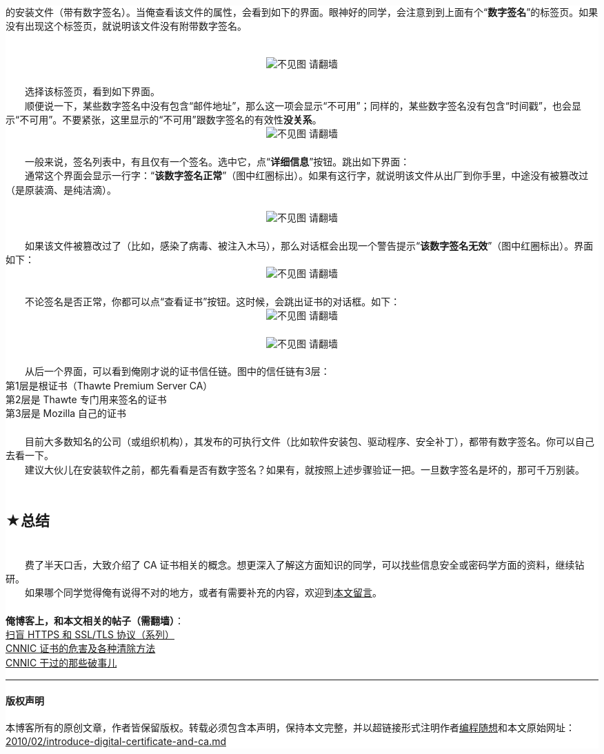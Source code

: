 的安装文件（带有数字签名）。当俺查看该文件的属性，会看到如下的界面。眼神好的同学，会注意到到上面有个“<b>数字签名</b>”的标签页。如果没有出现这个标签页，就说明该文件没有附带数字签名。<br /><br /><center><img src="../../images/2010/02/OgAAAPDrfqv-F5EGcKzr5nWNIwBYCPZbVytn_magJGHV6B7mppSNsfhaLw2MU78wkSRo3gsHF7d3Om1HIo5x-yUU-ncA15jOjPmrsO4LTzgh7JBBhqNFt8U0C3qZ" alt="不见图 请翻墙"></center><br />&#12288;&#12288;选择该标签页，看到如下界面。<br />&#12288;&#12288;顺便说一下，某些数字签名中没有包含“邮件地址”，那么这一项会显示“不可用”；同样的，某些数字签名没有包含“时间戳”，也会显示“不可用”。不要紧张，这里显示的“不可用”跟数字签名的有效性<b>没关系</b>。<br /><center><img src="../../images/2010/02/OgAAACMcqAyvJxxZAC7XNfWDnPzMfjBU74lF4ktaPsCsJTSB-DRprfRQ6BahW6MV2N8yT-O0oJTt4jkc77TgrVux8MsA15jOjG7sjtUgsokJe1gZeXhYQxevt8pj" alt="不见图 请翻墙"></center><br />&#12288;&#12288;一般来说，签名列表中，有且仅有一个签名。选中它，点“<b>详细信息</b>”按钮。跳出如下界面：<br />&#12288;&#12288;通常这个界面会显示一行字：“<b>该数字签名正常</b>”（图中红圈标出）。如果有这行字，就说明该文件从出厂到你手里，中途没有被篡改过（是原装滴、是纯洁滴）。<br /><br /><center><img src="../../images/2010/02/OgAAAJXSVtrdkvdtZIfOXm3ua0zn9OyaJj7vG0aFovUxEnPTRgESqHaL8r1MijbVRTuqd_UZiG2BRs2Ixob7PdDfygEA15jOjDlUbGpEhuHkCcB1G5V-f4Yz5b-e" alt="不见图 请翻墙"></center><br />&#12288;&#12288;如果该文件被篡改过了（比如，感染了病毒、被注入木马），那么对话框会出现一个警告提示“<b>该数字签名无效</b>”（图中红圈标出）。界面如下：<br /><center><img src="../../images/2010/02/OgAAAPBf8H3UZniJSyzoRuOKdWCsb4OpFSDfrsVVDY9KyeEi4kI0v7zLZNF_rRJhoYDX64UsS-0xj1tRO6cVxi9tJUsA15jOjE_kXpv7BVvO3LHmmZbzgKcQRjIt" alt="不见图 请翻墙"></center><br />&#12288;&#12288;不论签名是否正常，你都可以点“查看证书”按钮。这时候，会跳出证书的对话框。如下：<br /><center><img src="../../images/2010/02/OgAAAEYJ8Y5aQtQs-mlJfAbu07n6eqa2aJW_uYr7j4MUL6lER1yieuX-x4iTmTNlWSn0cQT-ObDd3u02Bh4zgpMe13sA15jOjGOpuC8z9yDtPF3MQoRuPCrxudAI" alt="不见图 请翻墙"></center><br /><center><img src="../../images/2010/02/OQAAACUm6bfS9FH7zZNabwKUCNDAa5nX66jyHT7NKyeY2lBAFZw-Sv-KmcfpcCkAphFKaURiFwknDwB5AkCeVDMBkmUA15jOjPkpnZNiZve8D5xWNRQWucMhcXYA" alt="不见图 请翻墙"></center><br />&#12288;&#12288;从后一个界面，可以看到俺刚才说的证书信任链。图中的信任链有3层：<br />第1层是根证书（Thawte Premium Server CA）<br />第2层是 Thawte 专门用来签名的证书<br />第3层是 Mozilla 自己的证书<br /><br />&#12288;&#12288;目前大多数知名的公司（或组织机构），其发布的可执行文件（比如软件安装包、驱动程序、安全补丁），都带有数字签名。你可以自己去看一下。<br />&#12288;&#12288;建议大伙儿在安装软件之前，都先看看是否有数字签名？如果有，就按照上述步骤验证一把。一旦数字签名是坏的，那可千万别装。<br /><br /><h2>★总结</h2><br />&#12288;&#12288;费了半天口舌，大致介绍了 CA 证书相关的概念。想更深入了解这方面知识的同学，可以找些信息安全或密码学方面的资料，继续钻研。<br />&#12288;&#12288;如果哪个同学觉得俺有说得不对的地方，或者有需要补充的内容，欢迎到<a href="../../2010/02/introduce-digital-certificate-and-ca.md">本文留言</a>。<br /><br /><b>俺博客上，和本文相关的帖子（需翻墙）</b>：<br /><a href="../../2014/11/https-ssl-tls-0.md">扫盲 HTTPS 和 SSL/TLS 协议（系列）</a><br /><a href="../../2010/02/remove-cnnic-cert.md">CNNIC 证书的危害及各种清除方法</a><br /><a href="../../2010/02/about-cnnic.md">CNNIC 干过的那些破事儿</a><div class="blogger-post-footer">
</div>
<hr>
<div class="copyright">
<h4>版权声明</h4>
本博客所有的原创文章，作者皆保留版权。转载必须包含本声明，保持本文完整，并以超链接形式注明作者<a href="mailto:program.think@gmail.com">编程随想</a>和本文原始网址：<br>
<a href="2010/02/introduce-digital-certificate-and-ca.md">2010/02/introduce-digital-certificate-and-ca.md</a>
</div>
</div>
</body>
</html>
